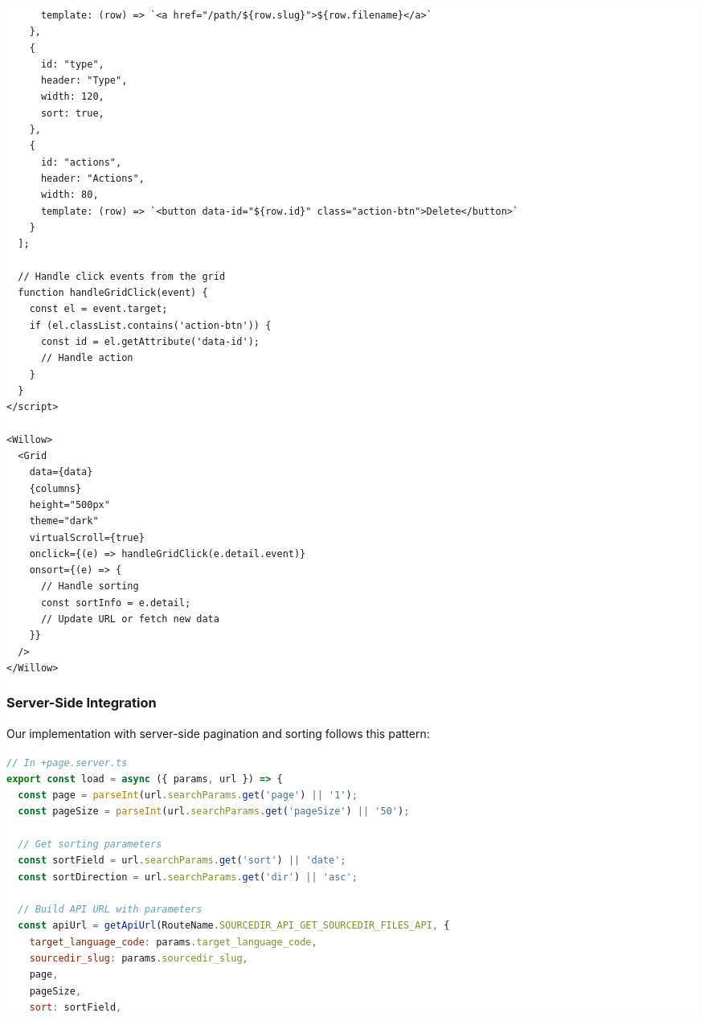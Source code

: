 ```svelte
      template: (row) => `<a href="/path/${row.slug}">${row.filename}</a>`
    },
    {
      id: "type",
      header: "Type",
      width: 120,
      sort: true,
    },
    {
      id: "actions",
      header: "Actions",
      width: 80,
      template: (row) => `<button data-id="${row.id}" class="action-btn">Delete</button>`
    }
  ];
  
  // Handle click events from the grid
  function handleGridClick(event) {
    const el = event.target;
    if (el.classList.contains('action-btn')) {
      const id = el.getAttribute('data-id');
      // Handle action
    }
  }
</script>

<Willow>
  <Grid 
    data={data} 
    {columns}
    height="500px"
    theme="dark"
    virtualScroll={true}
    onclick={(e) => handleGridClick(e.detail.event)}
    onsort={(e) => {
      // Handle sorting
      const sortInfo = e.detail;
      // Update URL or fetch new data
    }}
  />
</Willow>
```

### Server-Side Integration

Our implementation with server-side pagination and sorting follows this pattern:

```javascript
// In +page.server.ts
export const load = async ({ params, url }) => {
  const page = parseInt(url.searchParams.get('page') || '1');
  const pageSize = parseInt(url.searchParams.get('pageSize') || '50');
  
  // Get sorting parameters
  const sortField = url.searchParams.get('sort') || 'date';
  const sortDirection = url.searchParams.get('dir') || 'asc';
  
  // Build API URL with parameters
  const apiUrl = getApiUrl(RouteName.SOURCEDIR_API_GET_SOURCEDIR_FILES_API, {
    target_language_code: params.target_language_code,
    sourcedir_slug: params.sourcedir_slug,
    page,
    pageSize,
    sort: sortField,
```